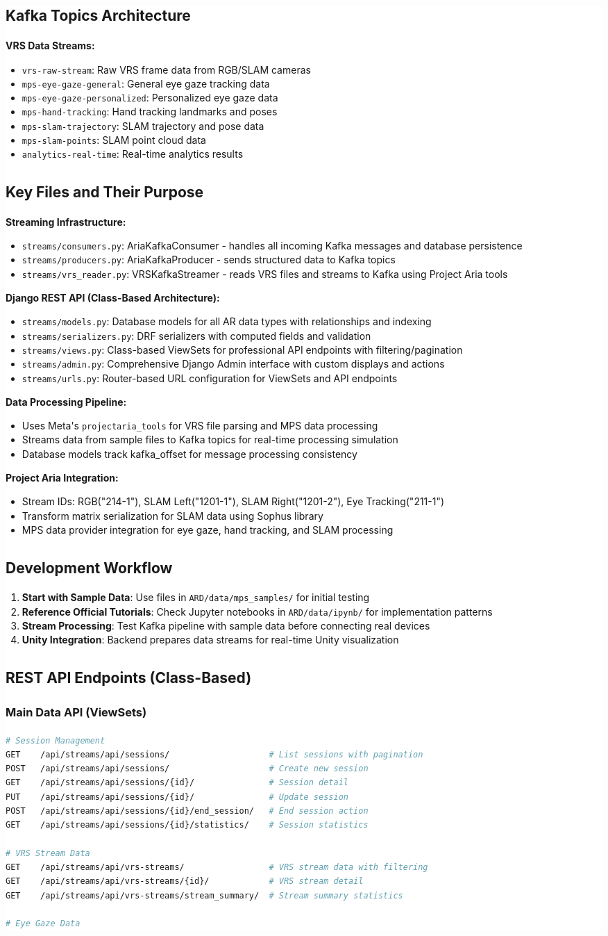 ## Kafka Topics Architecture

**VRS Data Streams:**
- `vrs-raw-stream`: Raw VRS frame data from RGB/SLAM cameras
- `mps-eye-gaze-general`: General eye gaze tracking data
- `mps-eye-gaze-personalized`: Personalized eye gaze data
- `mps-hand-tracking`: Hand tracking landmarks and poses
- `mps-slam-trajectory`: SLAM trajectory and pose data
- `mps-slam-points`: SLAM point cloud data
- `analytics-real-time`: Real-time analytics results

## Key Files and Their Purpose

**Streaming Infrastructure:**
- `streams/consumers.py`: AriaKafkaConsumer - handles all incoming Kafka messages and database persistence
- `streams/producers.py`: AriaKafkaProducer - sends structured data to Kafka topics  
- `streams/vrs_reader.py`: VRSKafkaStreamer - reads VRS files and streams to Kafka using Project Aria tools

**Django REST API (Class-Based Architecture):**
- `streams/models.py`: Database models for all AR data types with relationships and indexing
- `streams/serializers.py`: DRF serializers with computed fields and validation
- `streams/views.py`: Class-based ViewSets for professional API endpoints with filtering/pagination
- `streams/admin.py`: Comprehensive Django Admin interface with custom displays and actions
- `streams/urls.py`: Router-based URL configuration for ViewSets and API endpoints

**Data Processing Pipeline:**
- Uses Meta's `projectaria_tools` for VRS file parsing and MPS data processing
- Streams data from sample files to Kafka topics for real-time processing simulation
- Database models track kafka_offset for message processing consistency

**Project Aria Integration:**
- Stream IDs: RGB("214-1"), SLAM Left("1201-1"), SLAM Right("1201-2"), Eye Tracking("211-1")
- Transform matrix serialization for SLAM data using Sophus library
- MPS data provider integration for eye gaze, hand tracking, and SLAM processing

## Development Workflow

1. **Start with Sample Data**: Use files in `ARD/data/mps_samples/` for initial testing
2. **Reference Official Tutorials**: Check Jupyter notebooks in `ARD/data/ipynb/` for implementation patterns
3. **Stream Processing**: Test Kafka pipeline with sample data before connecting real devices
4. **Unity Integration**: Backend prepares data streams for real-time Unity visualization

## REST API Endpoints (Class-Based)

### Main Data API (ViewSets)
```bash
# Session Management
GET    /api/streams/api/sessions/                    # List sessions with pagination
POST   /api/streams/api/sessions/                    # Create new session
GET    /api/streams/api/sessions/{id}/               # Session detail
PUT    /api/streams/api/sessions/{id}/               # Update session
POST   /api/streams/api/sessions/{id}/end_session/   # End session action
GET    /api/streams/api/sessions/{id}/statistics/    # Session statistics

# VRS Stream Data
GET    /api/streams/api/vrs-streams/                 # VRS stream data with filtering
GET    /api/streams/api/vrs-streams/{id}/            # VRS stream detail
GET    /api/streams/api/vrs-streams/stream_summary/  # Stream summary statistics

# Eye Gaze Data
```